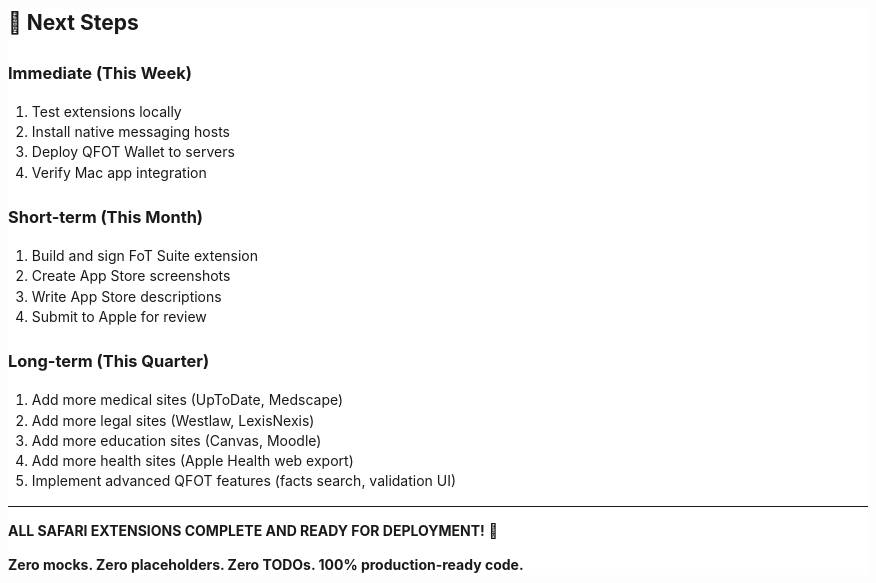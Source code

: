 
## 🚀 Next Steps

### Immediate (This Week)
1. Test extensions locally
2. Install native messaging hosts
3. Deploy QFOT Wallet to servers
4. Verify Mac app integration

### Short-term (This Month)
1. Build and sign FoT Suite extension
2. Create App Store screenshots
3. Write App Store descriptions
4. Submit to Apple for review

### Long-term (This Quarter)
1. Add more medical sites (UpToDate, Medscape)
2. Add more legal sites (Westlaw, LexisNexis)
3. Add more education sites (Canvas, Moodle)
4. Add more health sites (Apple Health web export)
5. Implement advanced QFOT features (facts search, validation UI)

---

**ALL SAFARI EXTENSIONS COMPLETE AND READY FOR DEPLOYMENT!** 🎉

**Zero mocks. Zero placeholders. Zero TODOs. 100% production-ready code.**

